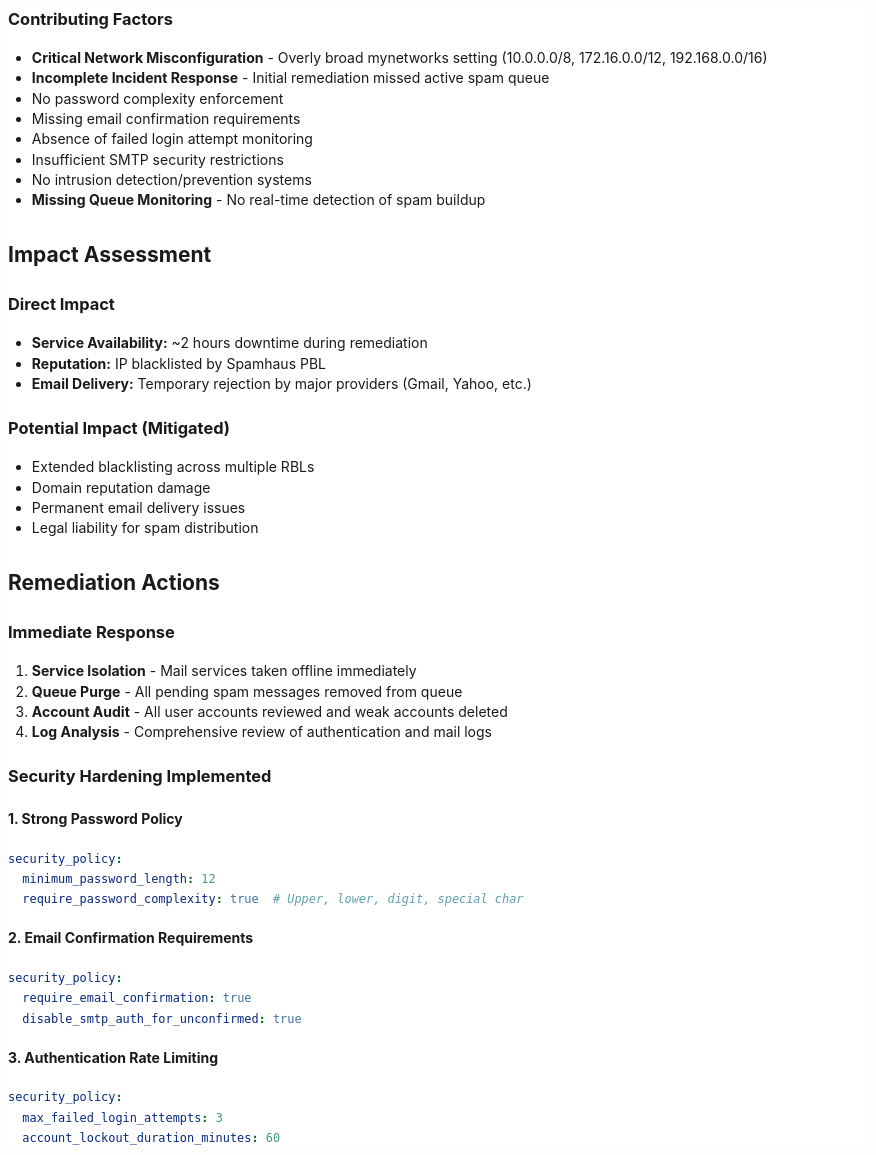 ### Contributing Factors
- **Critical Network Misconfiguration** - Overly broad mynetworks setting (10.0.0.0/8, 172.16.0.0/12, 192.168.0.0/16)
- **Incomplete Incident Response** - Initial remediation missed active spam queue
- No password complexity enforcement
- Missing email confirmation requirements  
- Absence of failed login attempt monitoring
- Insufficient SMTP security restrictions
- No intrusion detection/prevention systems
- **Missing Queue Monitoring** - No real-time detection of spam buildup

## Impact Assessment

### Direct Impact
- **Service Availability:** ~2 hours downtime during remediation
- **Reputation:** IP blacklisted by Spamhaus PBL
- **Email Delivery:** Temporary rejection by major providers (Gmail, Yahoo, etc.)

### Potential Impact (Mitigated)
- Extended blacklisting across multiple RBLs
- Domain reputation damage
- Permanent email delivery issues
- Legal liability for spam distribution

## Remediation Actions

### Immediate Response
1. **Service Isolation** - Mail services taken offline immediately
2. **Queue Purge** - All pending spam messages removed from queue
3. **Account Audit** - All user accounts reviewed and weak accounts deleted
4. **Log Analysis** - Comprehensive review of authentication and mail logs

### Security Hardening Implemented

#### 1. Strong Password Policy
```yaml
security_policy:
  minimum_password_length: 12
  require_password_complexity: true  # Upper, lower, digit, special char
```

#### 2. Email Confirmation Requirements
```yaml
security_policy:
  require_email_confirmation: true
  disable_smtp_auth_for_unconfirmed: true
```

#### 3. Authentication Rate Limiting
```yaml
security_policy:
  max_failed_login_attempts: 3
  account_lockout_duration_minutes: 60
```
